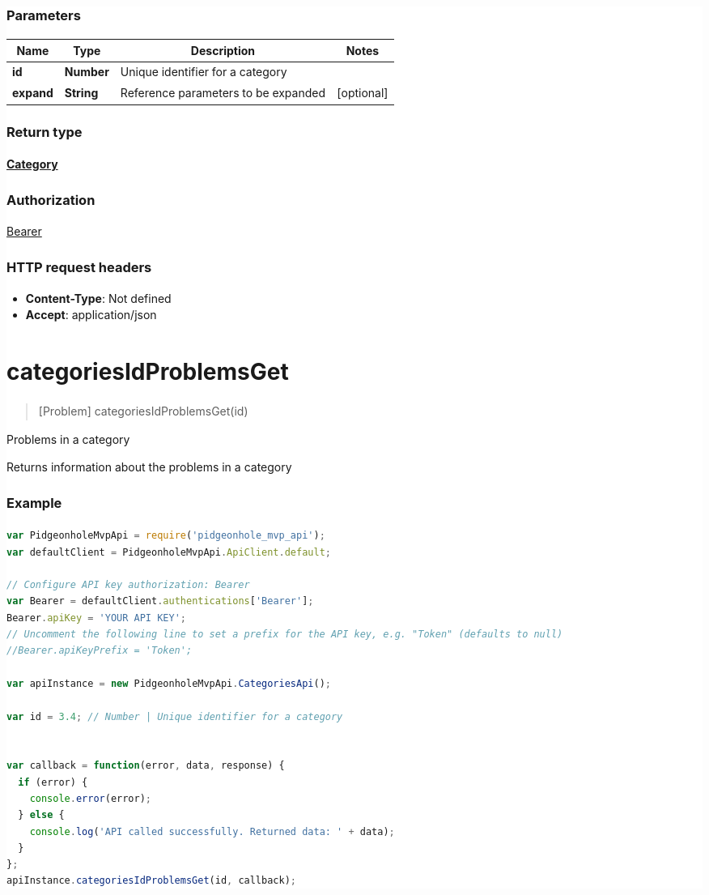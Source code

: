 ### Parameters

Name | Type | Description  | Notes
------------- | ------------- | ------------- | -------------
 **id** | **Number**| Unique identifier for a category | 
 **expand** | **String**| Reference parameters to be expanded | [optional] 

### Return type

[**Category**](Category.md)

### Authorization

[Bearer](../README.md#Bearer)

### HTTP request headers

 - **Content-Type**: Not defined
 - **Accept**: application/json

<a name="categoriesIdProblemsGet"></a>
# **categoriesIdProblemsGet**
> [Problem] categoriesIdProblemsGet(id)

Problems in a category

Returns information about the problems in a category

### Example
```javascript
var PidgeonholeMvpApi = require('pidgeonhole_mvp_api');
var defaultClient = PidgeonholeMvpApi.ApiClient.default;

// Configure API key authorization: Bearer
var Bearer = defaultClient.authentications['Bearer'];
Bearer.apiKey = 'YOUR API KEY';
// Uncomment the following line to set a prefix for the API key, e.g. "Token" (defaults to null)
//Bearer.apiKeyPrefix = 'Token';

var apiInstance = new PidgeonholeMvpApi.CategoriesApi();

var id = 3.4; // Number | Unique identifier for a category


var callback = function(error, data, response) {
  if (error) {
    console.error(error);
  } else {
    console.log('API called successfully. Returned data: ' + data);
  }
};
apiInstance.categoriesIdProblemsGet(id, callback);
```
